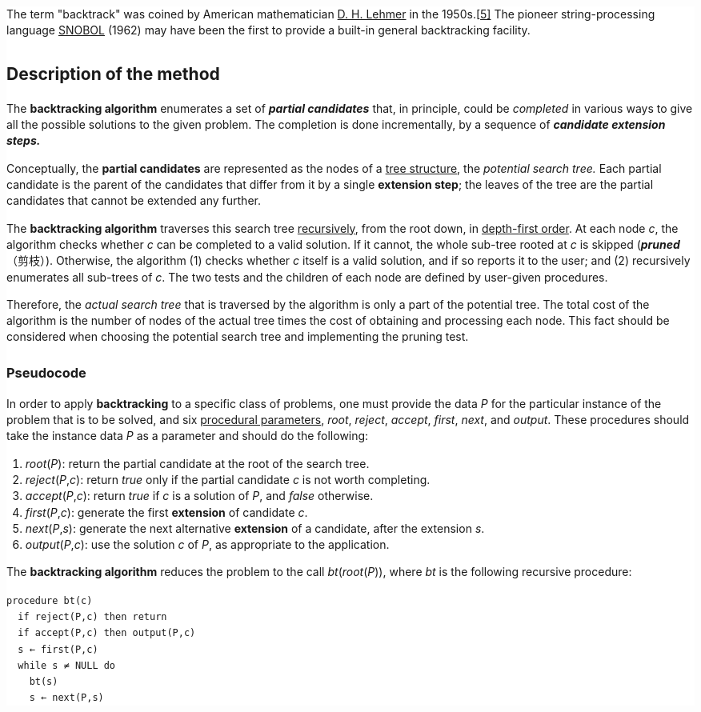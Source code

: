 The term "backtrack" was coined by American mathematician [D. H. Lehmer](https://en.wikipedia.org/wiki/Derrick_Henry_Lehmer) in the 1950s.[[5\]](https://en.wikipedia.org/wiki/Backtracking#cite_note-5) The pioneer string-processing language [SNOBOL](https://en.wikipedia.org/wiki/SNOBOL) (1962) may have been the first to provide a built-in general backtracking facility.



## Description of the method

The **backtracking algorithm** enumerates a set of ***partial candidates*** that, in principle, could be *completed* in various ways to give all the possible solutions to the given problem. The completion is done incrementally, by a sequence of ***candidate extension steps.***



Conceptually, the **partial candidates** are represented as the nodes of a [tree structure](https://en.wikipedia.org/wiki/Tree_structure), the *potential search tree.* Each partial candidate is the parent of the candidates that differ from it by a single **extension step**; the leaves of the tree are the partial candidates that cannot be extended any further.

The **backtracking algorithm** traverses this search tree [recursively](https://en.wikipedia.org/wiki/Recursion_(computer_science)), from the root down, in [depth-first order](https://en.wikipedia.org/wiki/Depth-first_search). At each node *c*, the algorithm checks whether *c* can be completed to a valid solution. If it cannot, the whole sub-tree rooted at *c* is skipped (***pruned***（剪枝）). Otherwise, the algorithm (1) checks whether *c* itself is a valid solution, and if so reports it to the user; and (2) recursively enumerates all sub-trees of *c*. The two tests and the children of each node are defined by user-given procedures.

Therefore, the *actual search tree* that is traversed by the algorithm is only a part of the potential tree. The total cost of the algorithm is the number of nodes of the actual tree times the cost of obtaining and processing each node. This fact should be considered when choosing the potential search tree and implementing the pruning test.



### Pseudocode

In order to apply **backtracking** to a specific class of problems, one must provide the data *P* for the particular instance of the problem that is to be solved, and six [procedural parameters](https://en.wikipedia.org/wiki/Procedural_parameter), *root*, *reject*, *accept*, *first*, *next*, and *output*. These procedures should take the instance data *P* as a parameter and should do the following:

1. *root*(*P*): return the partial candidate at the root of the search tree.
2. *reject*(*P*,*c*): return *true* only if the partial candidate *c* is not worth completing.
3. *accept*(*P*,*c*): return *true* if *c* is a solution of *P*, and *false* otherwise.
4. *first*(*P*,*c*): generate the first **extension** of candidate *c*.
5. *next*(*P*,*s*): generate the next alternative **extension** of a candidate, after the extension *s*.
6. *output*(*P*,*c*): use the solution *c* of *P*, as appropriate to the application.

The **backtracking algorithm** reduces the problem to the call *bt*(*root*(*P*)), where *bt* is the following recursive procedure:

```pseudocode
procedure bt(c)
  if reject(P,c) then return
  if accept(P,c) then output(P,c)
  s ← first(P,c)
  while s ≠ NULL do
    bt(s)
    s ← next(P,s)
```
